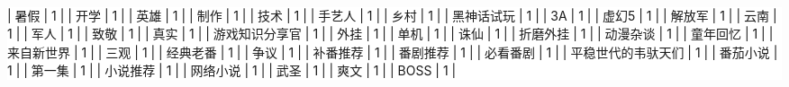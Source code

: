 | 暑假 | 1 |
| 开学 | 1 |
| 英雄 | 1 |
| 制作 | 1 |
| 技术 | 1 |
| 手艺人 | 1 |
| 乡村 | 1 |
| 黑神话试玩 | 1 |
| 3A | 1 |
| 虚幻5 | 1 |
| 解放军 | 1 |
| 云南 | 1 |
| 军人 | 1 |
| 致敬 | 1 |
| 真实 | 1 |
| 游戏知识分享官 | 1 |
| 外挂 | 1 |
| 单机 | 1 |
| 诛仙 | 1 |
| 折磨外挂 | 1 |
| 动漫杂谈 | 1 |
| 童年回忆 | 1 |
| 来自新世界 | 1 |
| 三观 | 1 |
| 经典老番 | 1 |
| 争议 | 1 |
| 补番推荐 | 1 |
| 番剧推荐 | 1 |
| 必看番剧 | 1 |
| 平稳世代的韦驮天们 | 1 |
| 番茄小说 | 1 |
| 第一集 | 1 |
| 小说推荐 | 1 |
| 网络小说 | 1 |
| 武圣 | 1 |
| 爽文 | 1 |
| BOSS | 1 |